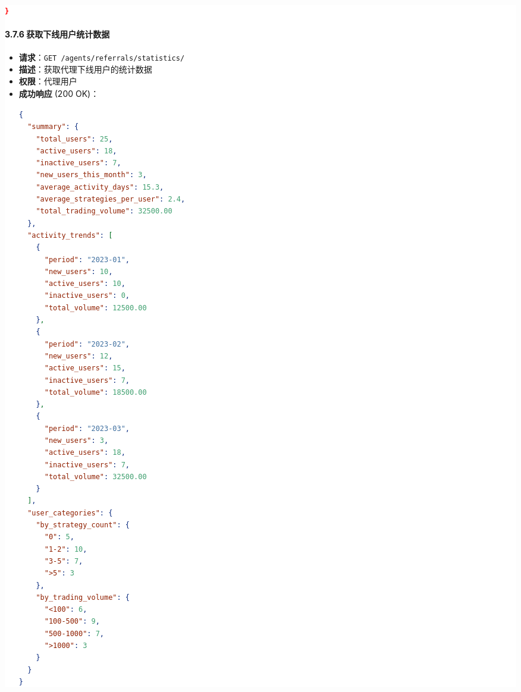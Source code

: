   ```json
  }
  ```

#### 3.7.6 获取下线用户统计数据

- **请求**：`GET /agents/referrals/statistics/`
- **描述**：获取代理下线用户的统计数据
- **权限**：代理用户
- **成功响应** (200 OK)：
  ```json
  {
    "summary": {
      "total_users": 25,
      "active_users": 18,
      "inactive_users": 7,
      "new_users_this_month": 3,
      "average_activity_days": 15.3,
      "average_strategies_per_user": 2.4,
      "total_trading_volume": 32500.00
    },
    "activity_trends": [
      {
        "period": "2023-01",
        "new_users": 10,
        "active_users": 10,
        "inactive_users": 0,
        "total_volume": 12500.00
      },
      {
        "period": "2023-02",
        "new_users": 12,
        "active_users": 15,
        "inactive_users": 7,
        "total_volume": 18500.00
      },
      {
        "period": "2023-03",
        "new_users": 3,
        "active_users": 18,
        "inactive_users": 7, 
        "total_volume": 32500.00
      }
    ],
    "user_categories": {
      "by_strategy_count": {
        "0": 5,
        "1-2": 10,
        "3-5": 7,
        ">5": 3
      },
      "by_trading_volume": {
        "<100": 6,
        "100-500": 9,
        "500-1000": 7,
        ">1000": 3
      }
    }
  }
  ```
